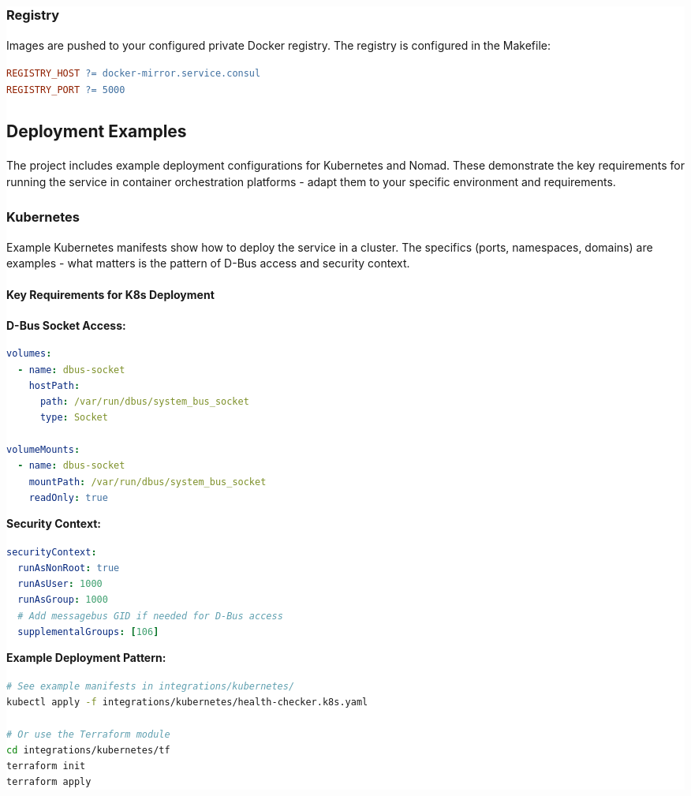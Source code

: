 ### Registry

Images are pushed to your configured private Docker registry. The registry is configured in the Makefile:
```makefile
REGISTRY_HOST ?= docker-mirror.service.consul
REGISTRY_PORT ?= 5000
```

## Deployment Examples

The project includes example deployment configurations for Kubernetes and Nomad. These demonstrate the key requirements for running the service in container orchestration platforms - adapt them to your specific environment and requirements.

### Kubernetes

Example Kubernetes manifests show how to deploy the service in a cluster. The specifics (ports, namespaces, domains) are examples - what matters is the pattern of D-Bus access and security context.

#### Key Requirements for K8s Deployment

**D-Bus Socket Access:**
```yaml
volumes:
  - name: dbus-socket
    hostPath:
      path: /var/run/dbus/system_bus_socket
      type: Socket

volumeMounts:
  - name: dbus-socket
    mountPath: /var/run/dbus/system_bus_socket
    readOnly: true
```

**Security Context:**
```yaml
securityContext:
  runAsNonRoot: true
  runAsUser: 1000
  runAsGroup: 1000
  # Add messagebus GID if needed for D-Bus access
  supplementalGroups: [106]
```

**Example Deployment Pattern:**
```bash
# See example manifests in integrations/kubernetes/
kubectl apply -f integrations/kubernetes/health-checker.k8s.yaml

# Or use the Terraform module
cd integrations/kubernetes/tf
terraform init
terraform apply
```
